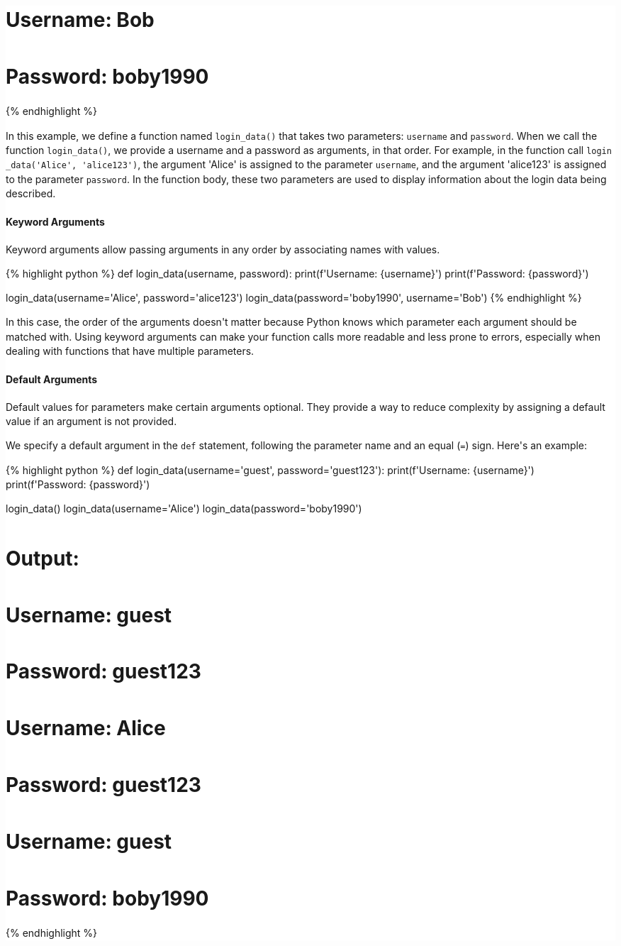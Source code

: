 # Username: Bob
# Password: boby1990
{% endhighlight %}

In this example, we define a function named `login_data()` that takes two parameters: `username` and `password`. When we call the function `login_data()`, we provide a username and a password as arguments, in that order. For example, in the function call `login_data('Alice', 'alice123')`, the argument 'Alice' is assigned to the parameter `username`, and the argument 'alice123' is assigned to the parameter `password`. In the function body, these two parameters are used to display information about the login data being described.

#### Keyword Arguments

Keyword arguments allow passing arguments in any order by associating names with values.

{% highlight python %}
def login_data(username, password):
    print(f'Username: {username}')
    print(f'Password: {password}')

login_data(username='Alice', password='alice123')
login_data(password='boby1990', username='Bob')
{% endhighlight %}

In this case, the order of the arguments doesn't matter because Python knows which parameter each argument should be matched with. Using keyword arguments can make your function calls more readable and less prone to errors, especially when dealing with functions that have multiple parameters.

#### Default Arguments

Default values for parameters make certain arguments optional. They provide a way to reduce complexity by assigning a default value if an argument is not provided.

We specify a default argument in the `def` statement, following the parameter name and an equal (`=`) sign. Here's an example:

{% highlight python %}
def login_data(username='guest', password='guest123'):
    print(f'Username: {username}')
    print(f'Password: {password}')

login_data()
login_data(username='Alice')
login_data(password='boby1990')

# Output:
# Username: guest
# Password: guest123

# Username: Alice
# Password: guest123

# Username: guest
# Password: boby1990
{% endhighlight %}